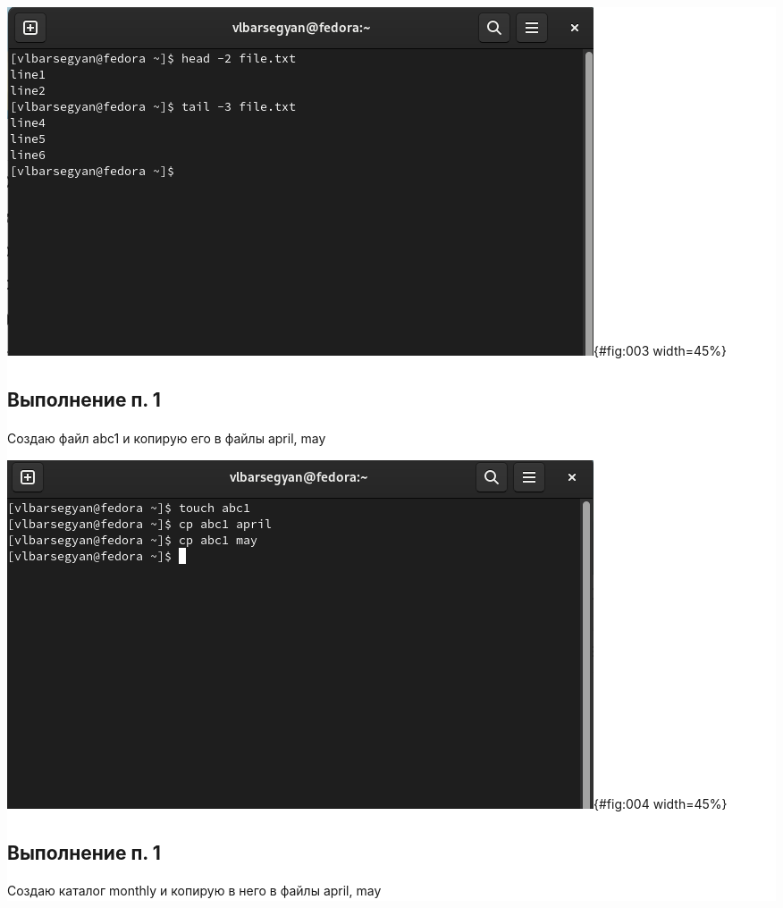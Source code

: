![Команды head, tail](image/pic3.png){#fig:003 width=45%}

## Выполнение п. 1

Создаю файл abc1 и копирую его в файлы april, may

![Создание и копирование файла](image/pic4.png){#fig:004 width=45%}

## Выполнение п. 1

Создаю каталог monthly и копирую в него в файлы april, may
